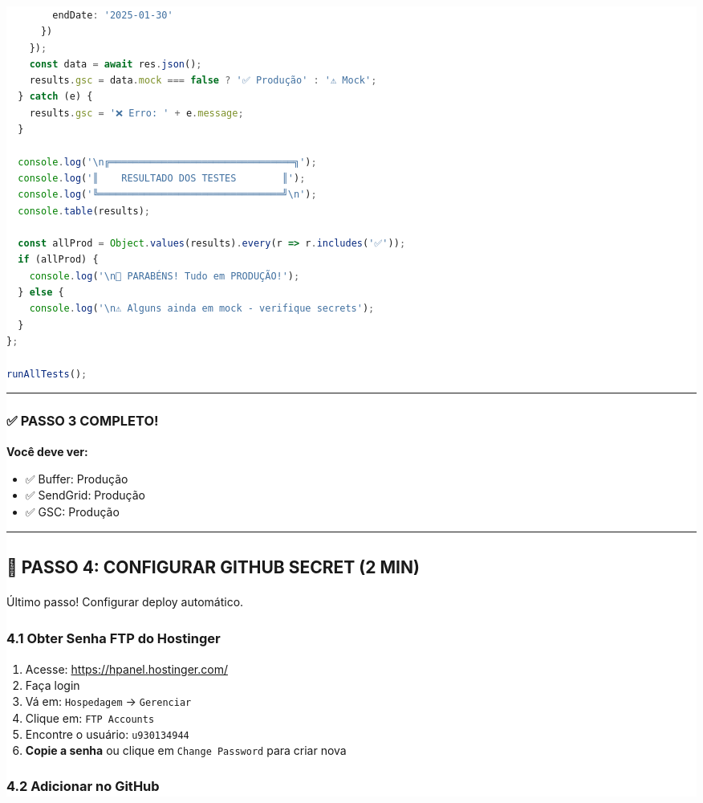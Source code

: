 ```javascript
        endDate: '2025-01-30'
      })
    });
    const data = await res.json();
    results.gsc = data.mock === false ? '✅ Produção' : '⚠️ Mock';
  } catch (e) {
    results.gsc = '❌ Erro: ' + e.message;
  }
  
  console.log('\n╔════════════════════════════════╗');
  console.log('║    RESULTADO DOS TESTES        ║');
  console.log('╚════════════════════════════════╝\n');
  console.table(results);
  
  const allProd = Object.values(results).every(r => r.includes('✅'));
  if (allProd) {
    console.log('\n🎉 PARABÉNS! Tudo em PRODUÇÃO!');
  } else {
    console.log('\n⚠️ Alguns ainda em mock - verifique secrets');
  }
};

runAllTests();
```

---

### **✅ PASSO 3 COMPLETO!**

**Você deve ver:**
- ✅ Buffer: Produção
- ✅ SendGrid: Produção
- ✅ GSC: Produção

---

## 🔑 PASSO 4: CONFIGURAR GITHUB SECRET (2 MIN)

Último passo! Configurar deploy automático.

### **4.1 Obter Senha FTP do Hostinger**

1. Acesse: https://hpanel.hostinger.com/
2. Faça login
3. Vá em: `Hospedagem` → `Gerenciar`
4. Clique em: `FTP Accounts`
5. Encontre o usuário: `u930134944`
6. **Copie a senha** ou clique em `Change Password` para criar nova

### **4.2 Adicionar no GitHub**
